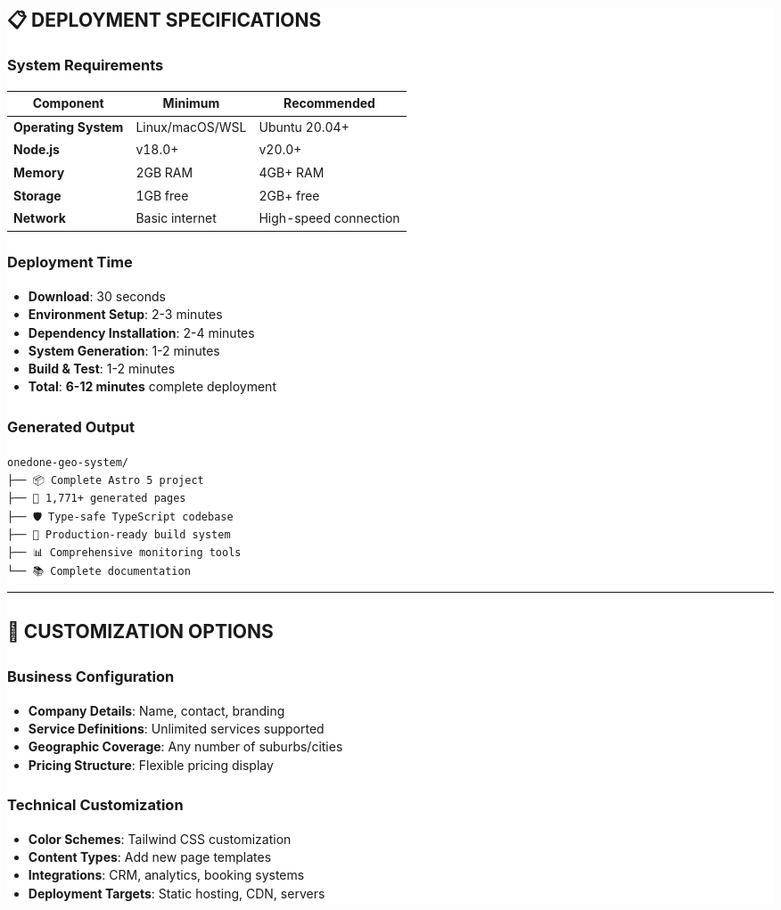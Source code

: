 ## 📋 **DEPLOYMENT SPECIFICATIONS**

### **System Requirements**
| Component | Minimum | Recommended |
|-----------|---------|-------------|
| **Operating System** | Linux/macOS/WSL | Ubuntu 20.04+ |
| **Node.js** | v18.0+ | v20.0+ |
| **Memory** | 2GB RAM | 4GB+ RAM |
| **Storage** | 1GB free | 2GB+ free |
| **Network** | Basic internet | High-speed connection |

### **Deployment Time**
- **Download**: 30 seconds
- **Environment Setup**: 2-3 minutes  
- **Dependency Installation**: 2-4 minutes
- **System Generation**: 1-2 minutes
- **Build & Test**: 1-2 minutes
- **Total**: **6-12 minutes** complete deployment

### **Generated Output**
```
onedone-geo-system/
├── 📦 Complete Astro 5 project
├── 🎯 1,771+ generated pages
├── 🛡️ Type-safe TypeScript codebase  
├── 🚀 Production-ready build system
├── 📊 Comprehensive monitoring tools
└── 📚 Complete documentation
```

---

## 🔧 **CUSTOMIZATION OPTIONS**

### **Business Configuration**
- **Company Details**: Name, contact, branding
- **Service Definitions**: Unlimited services supported
- **Geographic Coverage**: Any number of suburbs/cities
- **Pricing Structure**: Flexible pricing display

### **Technical Customization**
- **Color Schemes**: Tailwind CSS customization
- **Content Types**: Add new page templates
- **Integrations**: CRM, analytics, booking systems
- **Deployment Targets**: Static hosting, CDN, servers
